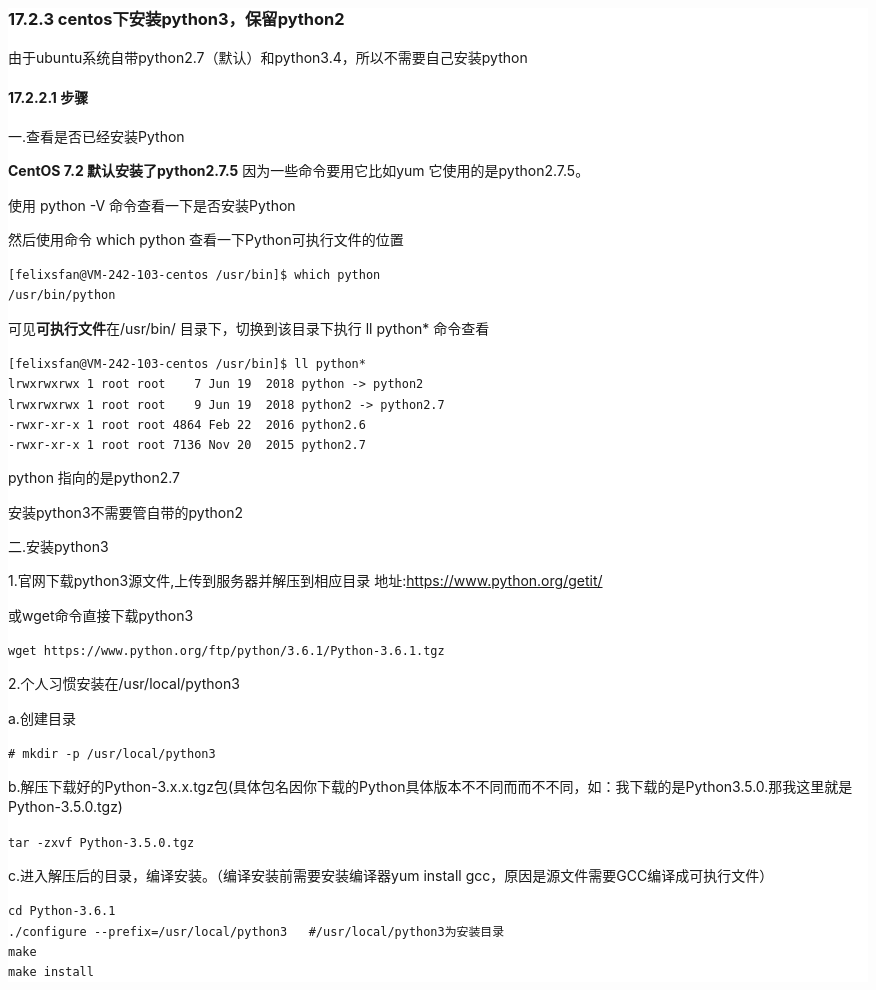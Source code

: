 ### 17.2.3 centos下安装python3，保留python2

由于ubuntu系统自带python2.7（默认）和python3.4，所以不需要自己安装python

#### 17.2.2.1 步骤

一.查看是否已经安装Python

 **CentOS 7.2 默认安装了python2.7.5** 因为一些命令要用它比如yum 它使用的是python2.7.5。

使用 python -V 命令查看一下是否安装Python

然后使用命令 which python 查看一下Python可执行文件的位置

```shell
[felixsfan@VM-242-103-centos /usr/bin]$ which python
/usr/bin/python
```

 可见**可执行文件**在/usr/bin/ 目录下，切换到该目录下执行 ll python* 命令查看  

```shell
[felixsfan@VM-242-103-centos /usr/bin]$ ll python*
lrwxrwxrwx 1 root root    7 Jun 19  2018 python -> python2
lrwxrwxrwx 1 root root    9 Jun 19  2018 python2 -> python2.7
-rwxr-xr-x 1 root root 4864 Feb 22  2016 python2.6
-rwxr-xr-x 1 root root 7136 Nov 20  2015 python2.7
```

 python 指向的是python2.7 

安装python3不需要管自带的python2

二.安装python3

1.官网下载python3源文件,上传到服务器并解压到相应目录 地址:https://www.python.org/getit/

或wget命令直接下载python3

```shell
wget https://www.python.org/ftp/python/3.6.1/Python-3.6.1.tgz
```

2.个人习惯安装在/usr/local/python3 

a.创建目录

```shell 
# mkdir -p /usr/local/python3
```

b.解压下载好的Python-3.x.x.tgz包(具体包名因你下载的Python具体版本不不同⽽而不不同，如：我下载的是Python3.5.0.那我这里就是Python-3.5.0.tgz)

```shell
tar -zxvf Python-3.5.0.tgz
```

c.进入解压后的目录，编译安装。（编译安装前需要安装编译器yum install gcc，原因是源文件需要GCC编译成可执行文件）

```shell
cd Python-3.6.1
./configure --prefix=/usr/local/python3   #/usr/local/python3为安装目录
make
make install
```
